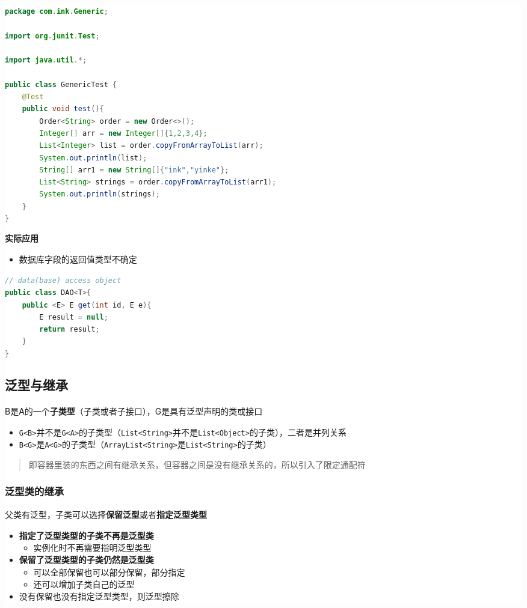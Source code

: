 ```java
package com.ink.Generic;

import org.junit.Test;

import java.util.*;

public class GenericTest {
    @Test
    public void test(){
        Order<String> order = new Order<>();
        Integer[] arr = new Integer[]{1,2,3,4};
        List<Integer> list = order.copyFromArrayToList(arr);
        System.out.println(list);
        String[] arr1 = new String[]{"ink","yinke"};
        List<String> strings = order.copyFromArrayToList(arr1);
        System.out.println(strings);
    }
}
```

**实际应用**

- 数据库字段的返回值类型不确定

```java
// data(base) access object
public class DAO<T>{
    public <E> E get(int id, E e){
        E result = null;
        return result;                        
    }
}
```



## 泛型与继承

B是A的一个**子类型**（子类或者子接口），G是具有泛型声明的类或接口

- `G<B>`并不是`G<A>`的子类型（`List<String>`并不是`List<Object>`的子类），二者是并列关系
- `B<G>`是`A<G>`的子类型（`ArrayList<String>`是`List<String>`的子类）

> 即容器里装的东西之间有继承关系，但容器之间是没有继承关系的，所以引入了限定通配符

### 泛型类的继承

父类有泛型，子类可以选择**保留泛型**或者**指定泛型类型**

- **指定了泛型类型的子类不再是泛型类**
  - 实例化时不再需要指明泛型类型
- **保留了泛型类型的子类仍然是泛型类**
  - 可以全部保留也可以部分保留，部分指定
  - 还可以增加子类自己的泛型
- 没有保留也没有指定泛型类型，则泛型擦除
